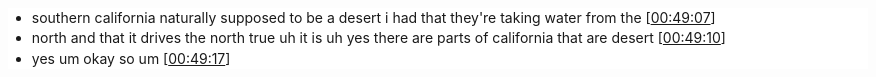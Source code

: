 *  southern california naturally supposed to be a desert i had that they're taking water from the [[00:49:07](https://www.youtube.com/watch?v=tZcXgXsjrzQ&t=2947.68s)]
*  north and that it drives the north true uh it is uh yes there are parts of california that are desert [[00:49:10](https://www.youtube.com/watch?v=tZcXgXsjrzQ&t=2950.48s)]
*  yes um okay so um [[00:49:17](https://www.youtube.com/watch?v=tZcXgXsjrzQ&t=2957.2s)]
